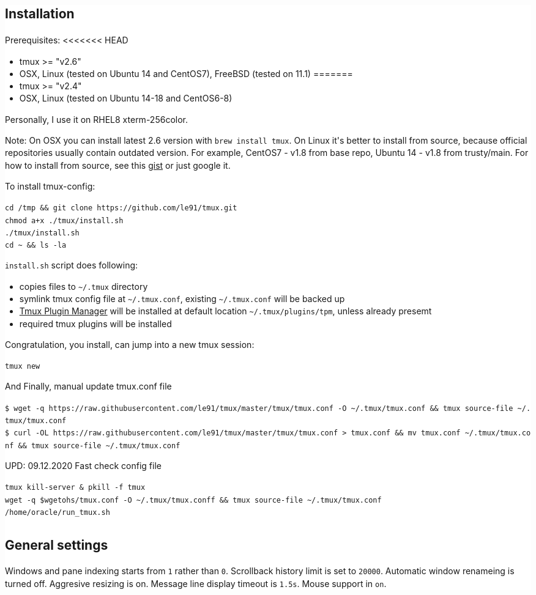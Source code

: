 
Installation
-------------
Prerequisites:
<<<<<<< HEAD
- tmux >= "v2.6"
- OSX, Linux (tested on Ubuntu 14 and CentOS7), FreeBSD (tested on 11.1)
=======
- tmux >= "v2.4"
- OSX, Linux (tested on Ubuntu 14-18 and CentOS6-8)

Personally, I use it on RHEL8 xterm-256color.

Note: On OSX you can install latest 2.6 version with `brew install tmux`. On Linux it's better to install from source, because official repositories usually contain outdated version. For example, CentOS7 - v1.8 from base repo, Ubuntu 14 - v1.8 from trusty/main. For how to install from source, see this [gist](https://gist.github.com/P7h/91e14096374075f5316e) or just google it.

To install tmux-config:
```
cd /tmp && git clone https://github.com/le91/tmux.git
chmod a+x ./tmux/install.sh
./tmux/install.sh
cd ~ && ls -la
```

`install.sh` script does following:
- copies files to `~/.tmux` directory
- symlink tmux config file at `~/.tmux.conf`, existing `~/.tmux.conf` will be backed up
- [Tmux Plugin Manager](https://github.com/tmux-plugins/tpm) will be installed at default location `~/.tmux/plugins/tpm`, unless already presemt
- required tmux plugins will be installed

Congratulation, you install, can jump into a new tmux session:

```
tmux new
```

And Finally, manual update tmux.conf file

```
$ wget -q https://raw.githubusercontent.com/le91/tmux/master/tmux/tmux.conf -O ~/.tmux/tmux.conf && tmux source-file ~/.tmux/tmux.conf
$ curl -OL https://raw.githubusercontent.com/le91/tmux/master/tmux/tmux.conf > tmux.conf && mv tmux.conf ~/.tmux/tmux.conf && tmux source-file ~/.tmux/tmux.conf
```
UPD: 09.12.2020 Fast check config file
```
tmux kill-server & pkill -f tmux 
wget -q $wgetohs/tmux.conf -O ~/.tmux/tmux.conff && tmux source-file ~/.tmux/tmux.conf
/home/oracle/run_tmux.sh
```

General settings
----------------
Windows and pane indexing starts from `1` rather than `0`. Scrollback history limit is set to `20000`. Automatic window renameing is turned off. Aggresive resizing is on. Message line display timeout is `1.5s`. Mouse support in `on`.
